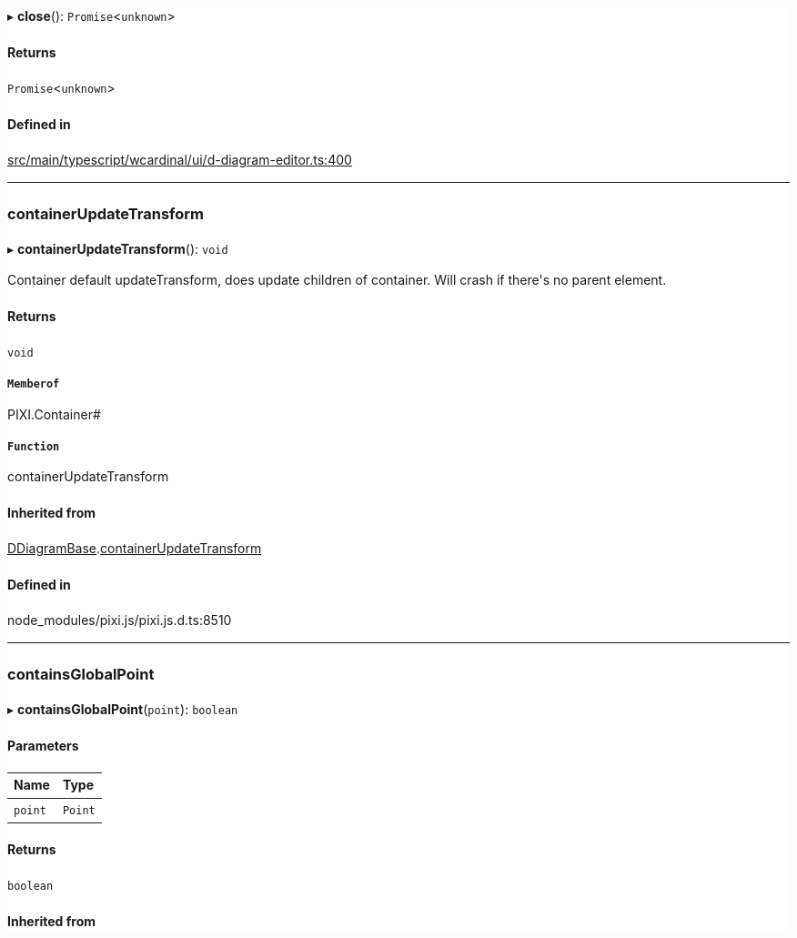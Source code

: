 ▸ **close**(): `Promise`\<`unknown`\>

#### Returns

`Promise`\<`unknown`\>

#### Defined in

[src/main/typescript/wcardinal/ui/d-diagram-editor.ts:400](https://github.com/winter-cardinal/winter-cardinal-ui/blob/v0.457.0/src/main/typescript/wcardinal/ui/d-diagram-editor.ts#L400)

___

### containerUpdateTransform

▸ **containerUpdateTransform**(): `void`

Container default updateTransform, does update children of container.
Will crash if there's no parent element.

#### Returns

`void`

**`Memberof`**

PIXI.Container#

**`Function`**

containerUpdateTransform

#### Inherited from

[DDiagramBase](DDiagramBase.md).[containerUpdateTransform](DDiagramBase.md#containerupdatetransform)

#### Defined in

node_modules/pixi.js/pixi.js.d.ts:8510

___

### containsGlobalPoint

▸ **containsGlobalPoint**(`point`): `boolean`

#### Parameters

| Name | Type |
| :------ | :------ |
| `point` | `Point` |

#### Returns

`boolean`

#### Inherited from
